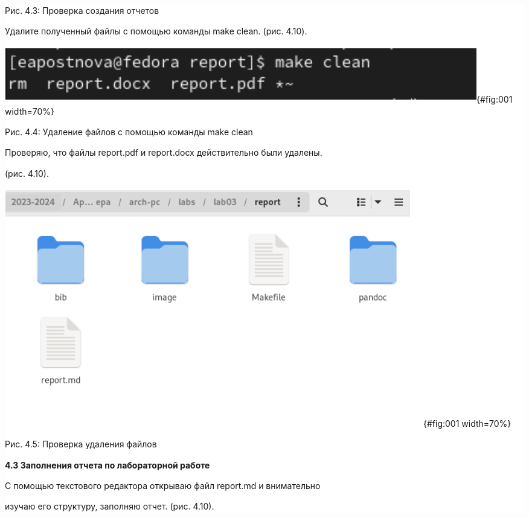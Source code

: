 Рис. 4.3: Проверка создания отчетов

Удалите полученный файлы с помощью команды make clean. (рис. 4.10).

![Название рисунка](image/4.png){#fig:001 width=70%}

Рис. 4.4: Удаление файлов с помощью команды make clean

Проверяю, что файлы report.pdf и report.docx действительно были удалены.

(рис. 4.10).

![Название рисунка](image/5.png){#fig:001 width=70%}

Рис. 4.5: Проверка удаления файлов

**4.3 Заполнения отчета по лабораторной работе**

С помощью текстового редактора открываю файл report.md и внимательно

изучаю его структуру, заполняю отчет. (рис. 4.10).
